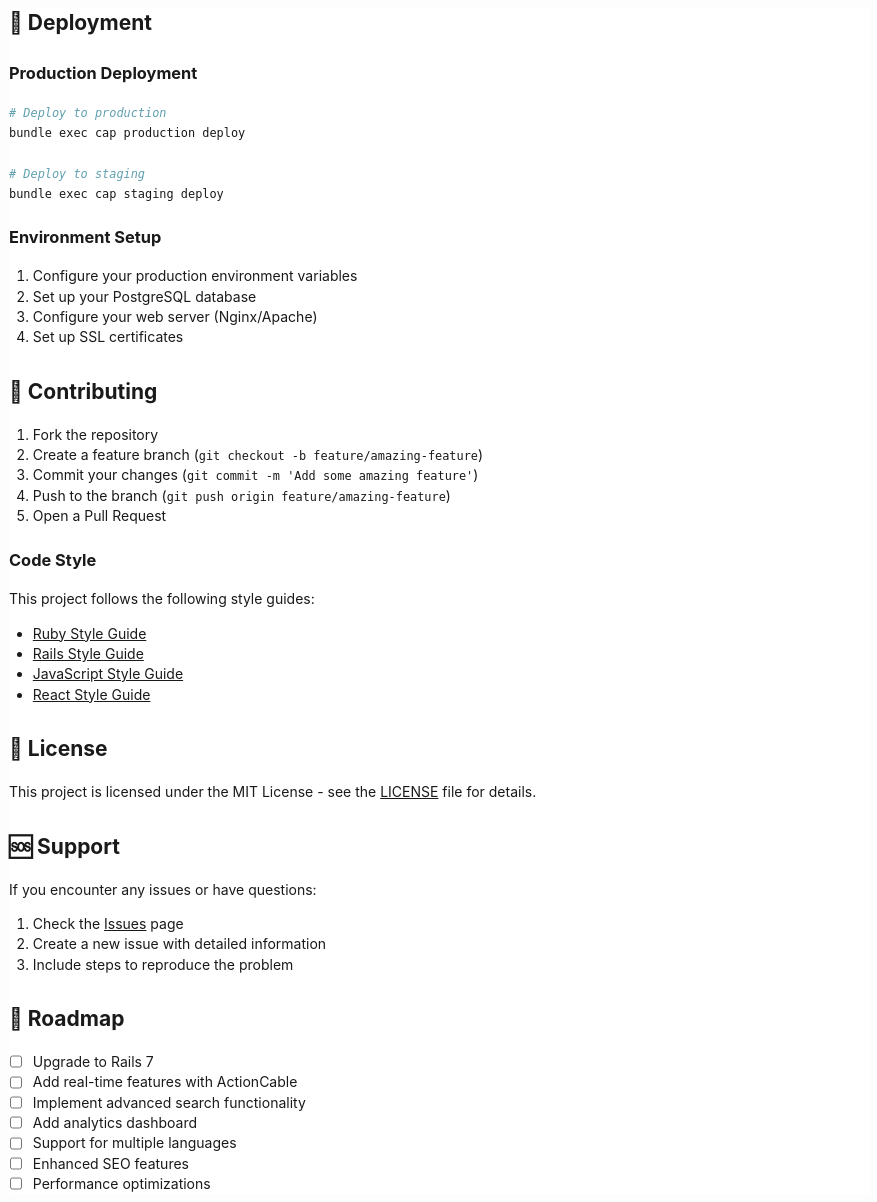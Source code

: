 ## 🚀 Deployment

### Production Deployment
```bash
# Deploy to production
bundle exec cap production deploy

# Deploy to staging
bundle exec cap staging deploy
```

### Environment Setup
1. Configure your production environment variables
2. Set up your PostgreSQL database
3. Configure your web server (Nginx/Apache)
4. Set up SSL certificates

## 🤝 Contributing

1. Fork the repository
2. Create a feature branch (`git checkout -b feature/amazing-feature`)
3. Commit your changes (`git commit -m 'Add some amazing feature'`)
4. Push to the branch (`git push origin feature/amazing-feature`)
5. Open a Pull Request

### Code Style
This project follows the following style guides:
- [Ruby Style Guide](https://github.com/airbnb/ruby)
- [Rails Style Guide](https://github.com/thoughtbot/guides/tree/master/style/rails)
- [JavaScript Style Guide](https://github.com/airbnb/javascript)
- [React Style Guide](https://github.com/airbnb/javascript/tree/master/react)

## 📝 License

This project is licensed under the MIT License - see the [LICENSE](LICENSE) file for details.

## 🆘 Support

If you encounter any issues or have questions:

1. Check the [Issues](https://github.com/tsurupin/portfolio/issues) page
2. Create a new issue with detailed information
3. Include steps to reproduce the problem

## 🔮 Roadmap

- [ ] Upgrade to Rails 7
- [ ] Add real-time features with ActionCable
- [ ] Implement advanced search functionality
- [ ] Add analytics dashboard
- [ ] Support for multiple languages
- [ ] Enhanced SEO features
- [ ] Performance optimizations
